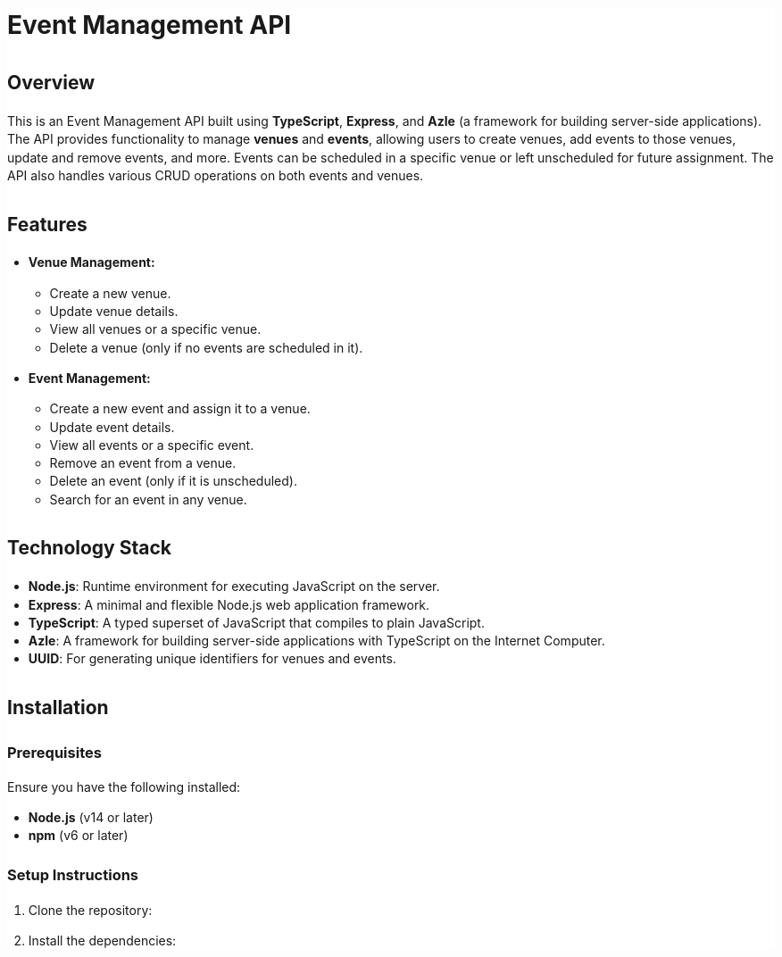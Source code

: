 # Event Management API

## Overview

This is an Event Management API built using **TypeScript**, **Express**, and **Azle** (a framework for building server-side applications). The API provides functionality to manage **venues** and **events**, allowing users to create venues, add events to those venues, update and remove events, and more. Events can be scheduled in a specific venue or left unscheduled for future assignment. The API also handles various CRUD operations on both events and venues.

## Features

- **Venue Management:**
  - Create a new venue.
  - Update venue details.
  - View all venues or a specific venue.
  - Delete a venue (only if no events are scheduled in it).

- **Event Management:**
  - Create a new event and assign it to a venue.
  - Update event details.
  - View all events or a specific event.
  - Remove an event from a venue.
  - Delete an event (only if it is unscheduled).
  - Search for an event in any venue.
  
## Technology Stack

- **Node.js**: Runtime environment for executing JavaScript on the server.
- **Express**: A minimal and flexible Node.js web application framework.
- **TypeScript**: A typed superset of JavaScript that compiles to plain JavaScript.
- **Azle**: A framework for building server-side applications with TypeScript on the Internet Computer.
- **UUID**: For generating unique identifiers for venues and events.

## Installation

### Prerequisites

Ensure you have the following installed:

- **Node.js** (v14 or later)
- **npm** (v6 or later)

### Setup Instructions

1. Clone the repository:


2. Install the dependencies:
